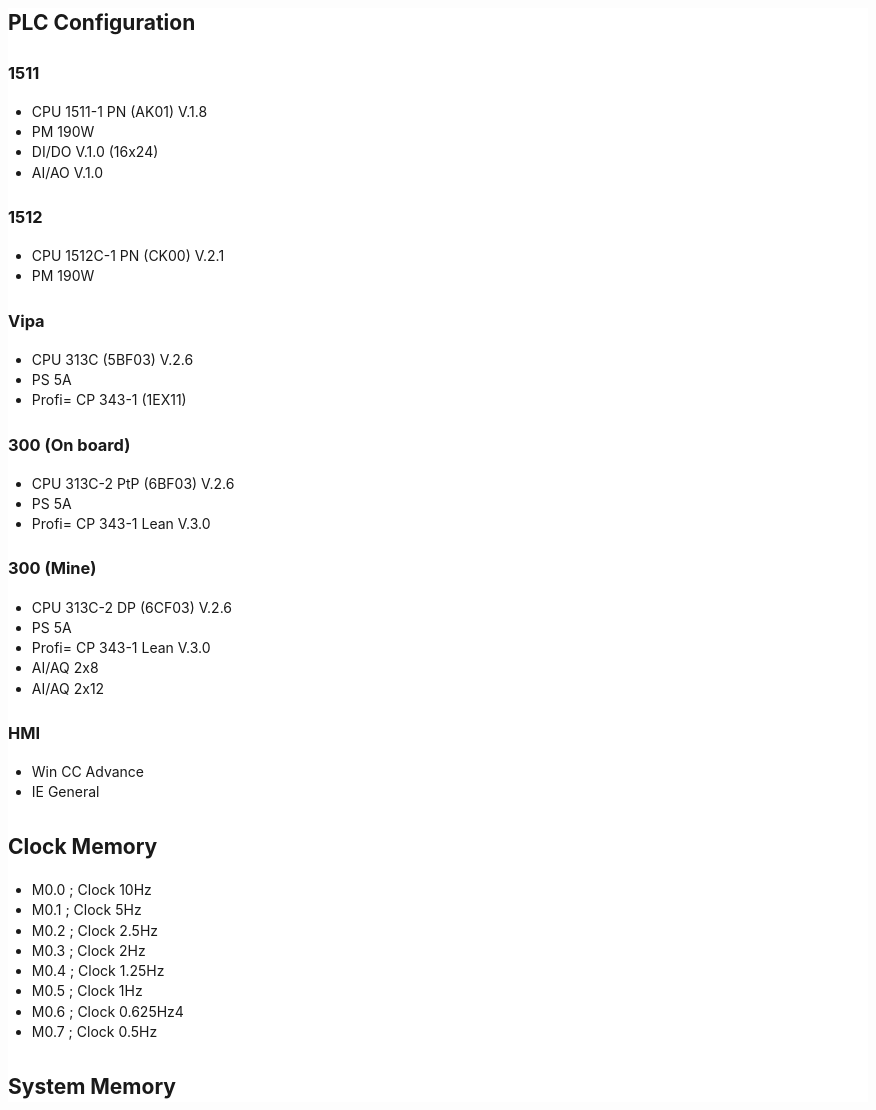 ## PLC Configuration

### 1511

- CPU 1511-1 PN (AK01) V.1.8
- PM 190W
- DI/DO V.1.0 (16x24)
- AI/AO V.1.0

### 1512

- CPU 1512C-1 PN (CK00) V.2.1
- PM 190W

### Vipa

- CPU 313C (5BF03) V.2.6
- PS 5A
- Profi= CP 343-1 (1EX11)

### 300 (On board)

- CPU 313C-2 PtP (6BF03) V.2.6
- PS 5A
- Profi= CP 343-1 Lean V.3.0

### 300 (Mine)

- CPU 313C-2 DP (6CF03) V.2.6
- PS 5A
- Profi= CP 343-1 Lean V.3.0
- AI/AQ 2x8
- AI/AQ 2x12

### HMI

- Win CC Advance
- IE General

## Clock Memory

- M0.0 ; Clock 10Hz
- M0.1 ; Clock 5Hz
- M0.2 ; Clock 2.5Hz
- M0.3 ; Clock 2Hz
- M0.4 ; Clock 1.25Hz
- M0.5 ; Clock 1Hz
- M0.6 ; Clock 0.625Hz4
- M0.7 ; Clock 0.5Hz

## System Memory
